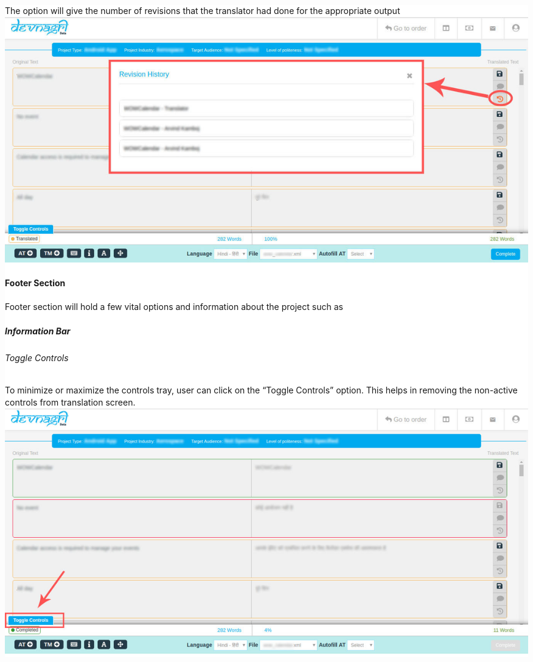 The option will give the number of revisions that the translator had done for the appropriate output ![Revision History](./images/T1revision-history.jpg)

#### Footer Section

Footer section will hold a few vital options and information about the project such as

##### Information Bar

###### Toggle Controls

To minimize or maximize the controls tray, user can click on the “Toggle Controls” option. This helps in removing the non-active controls from translation screen. ![Toggle Control](./images/T1toggle1.jpg)